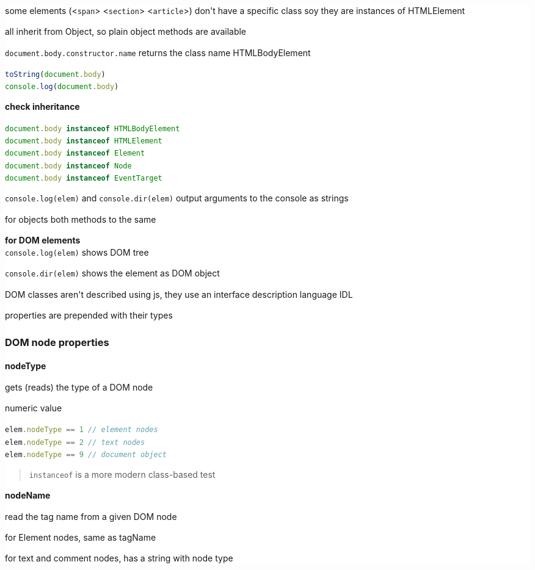 some elements (\<`span`> \<`section`> \<`article`>) don't have a specific class soy they are instances of HTMLElement
                
all inherit from Object, so plain object methods are available

`document.body.constructor.name`
returns the class name HTMLBodyElement

```js
toString(document.body)
console.log(document.body)
```

**check inheritance**

```js
document.body instanceof HTMLBodyElement
document.body instanceof HTMLElement
document.body instanceof Element
document.body instanceof Node
document.body instanceof EventTarget
```
        
`console.log(elem)` and `console.dir(elem)`
output arguments to the console as strings

for objects both methods to the same

**for DOM elements**  
`console.log(elem)` shows DOM tree

`console.dir(elem)` shows the element as DOM object
            
DOM classes aren't described using js, they use an interface description language IDL

properties are prepended with their types

### **DOM node properties**

**nodeType**

gets (reads) the type of a DOM node

numeric value

```js
elem.nodeType == 1 // element nodes
elem.nodeType == 2 // text nodes
elem.nodeType == 9 // document object
```

> `instanceof` is a more modern class-based test
        
**nodeName**

read the tag name from a given DOM node

for Element nodes, same as tagName

for text and comment nodes, has a string with node type
    